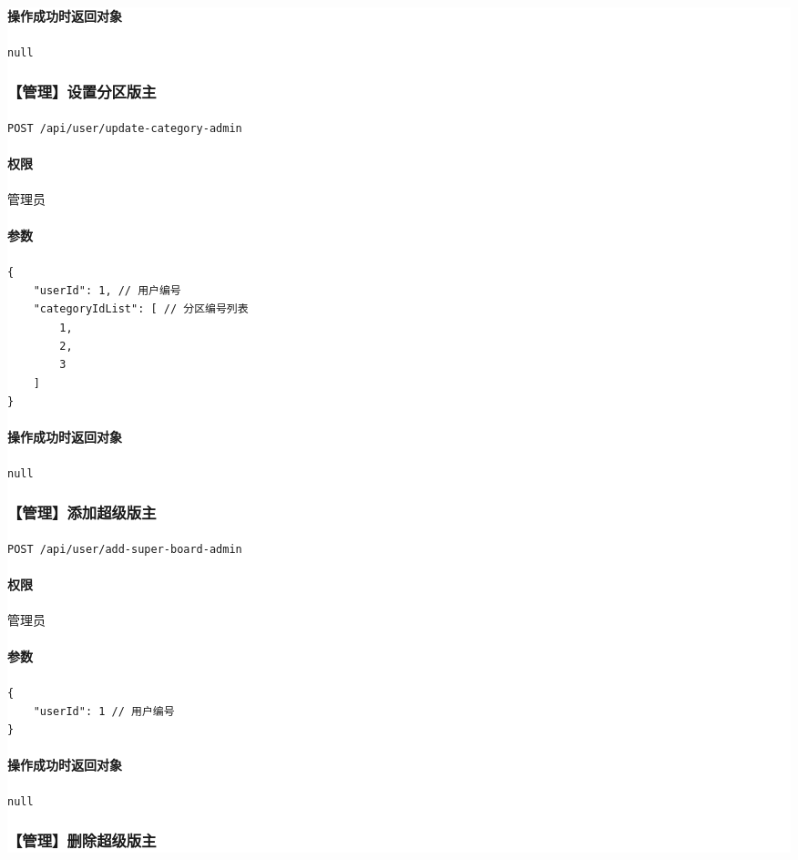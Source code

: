 #### 操作成功时返回对象

```json5
null
```

### 【管理】设置分区版主

`POST /api/user/update-category-admin`

#### 权限

管理员

#### 参数

```json5
{
    "userId": 1, // 用户编号
    "categoryIdList": [ // 分区编号列表
        1,
        2,
        3
    ]
}
```

#### 操作成功时返回对象

```json5
null
```

### 【管理】添加超级版主

`POST /api/user/add-super-board-admin`

#### 权限

管理员

#### 参数

```json5
{
    "userId": 1 // 用户编号
}
```

#### 操作成功时返回对象

```json5
null
```

### 【管理】删除超级版主

